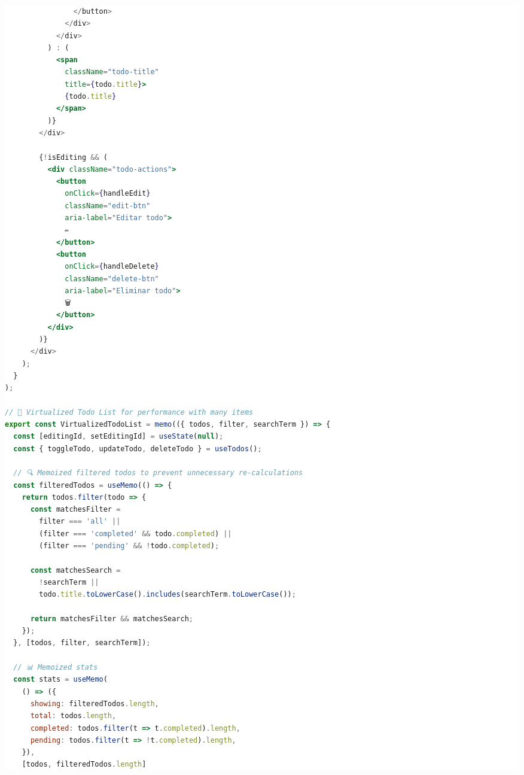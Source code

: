 ```jsx
                </button>
              </div>
            </div>
          ) : (
            <span
              className="todo-title"
              title={todo.title}>
              {todo.title}
            </span>
          )}
        </div>

        {!isEditing && (
          <div className="todo-actions">
            <button
              onClick={handleEdit}
              className="edit-btn"
              aria-label="Editar todo">
              ✏️
            </button>
            <button
              onClick={handleDelete}
              className="delete-btn"
              aria-label="Eliminar todo">
              🗑️
            </button>
          </div>
        )}
      </div>
    );
  }
);

// 🎯 Virtualized Todo List for performance with many items
export const VirtualizedTodoList = memo(({ todos, filter, searchTerm }) => {
  const [editingId, setEditingId] = useState(null);
  const { toggleTodo, updateTodo, deleteTodo } = useTodos();

  // 🔍 Memoized filtered todos to prevent unnecessary re-calculations
  const filteredTodos = useMemo(() => {
    return todos.filter(todo => {
      const matchesFilter =
        filter === 'all' ||
        (filter === 'completed' && todo.completed) ||
        (filter === 'pending' && !todo.completed);

      const matchesSearch =
        !searchTerm ||
        todo.title.toLowerCase().includes(searchTerm.toLowerCase());

      return matchesFilter && matchesSearch;
    });
  }, [todos, filter, searchTerm]);

  // 📊 Memoized stats
  const stats = useMemo(
    () => ({
      showing: filteredTodos.length,
      total: todos.length,
      completed: todos.filter(t => t.completed).length,
      pending: todos.filter(t => !t.completed).length,
    }),
    [todos, filteredTodos.length]
```